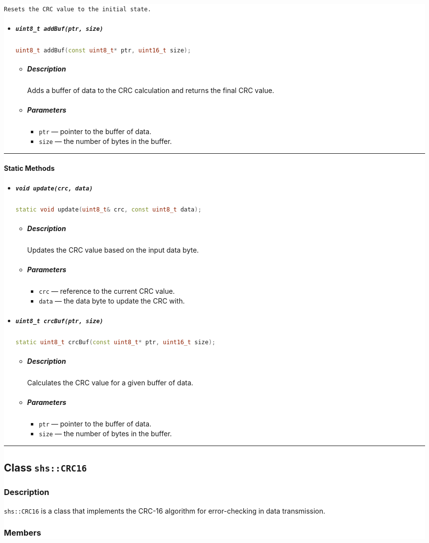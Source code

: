     Resets the CRC value to the initial state.

- ##### `uint8_t addBuf(ptr, size)`

  ```cpp
  uint8_t addBuf(const uint8_t* ptr, uint16_t size);
  ```

  - ##### Description

    Adds a buffer of data to the CRC calculation and returns the final CRC value.

  - ##### Parameters

    - `ptr` — pointer to the buffer of data.
    - `size` — the number of bytes in the buffer.

---

#### Static Methods

- ##### `void update(crc, data)`

  ```cpp
  static void update(uint8_t& crc, const uint8_t data);
  ```

  - ##### Description

    Updates the CRC value based on the input data byte.

  - ##### Parameters

    - `crc` — reference to the current CRC value.
    - `data` — the data byte to update the CRC with.

- ##### `uint8_t crcBuf(ptr, size)`

  ```cpp
  static uint8_t crcBuf(const uint8_t* ptr, uint16_t size);
  ```

  - ##### Description

    Calculates the CRC value for a given buffer of data.

  - ##### Parameters

    - `ptr` — pointer to the buffer of data.
    - `size` — the number of bytes in the buffer.

---

## Class `shs::CRC16`

### Description

`shs::CRC16` is a class that implements the CRC-16 algorithm for error-checking in data transmission.

### Members
